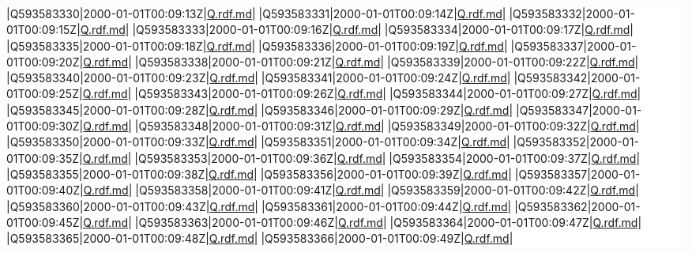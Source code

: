 |Q593583330|2000-01-01T00:09:13Z|[Q.rdf.md](Q593583330.rdf.md)|
|Q593583331|2000-01-01T00:09:14Z|[Q.rdf.md](Q593583331.rdf.md)|
|Q593583332|2000-01-01T00:09:15Z|[Q.rdf.md](Q593583332.rdf.md)|
|Q593583333|2000-01-01T00:09:16Z|[Q.rdf.md](Q593583333.rdf.md)|
|Q593583334|2000-01-01T00:09:17Z|[Q.rdf.md](Q593583334.rdf.md)|
|Q593583335|2000-01-01T00:09:18Z|[Q.rdf.md](Q593583335.rdf.md)|
|Q593583336|2000-01-01T00:09:19Z|[Q.rdf.md](Q593583336.rdf.md)|
|Q593583337|2000-01-01T00:09:20Z|[Q.rdf.md](Q593583337.rdf.md)|
|Q593583338|2000-01-01T00:09:21Z|[Q.rdf.md](Q593583338.rdf.md)|
|Q593583339|2000-01-01T00:09:22Z|[Q.rdf.md](Q593583339.rdf.md)|
|Q593583340|2000-01-01T00:09:23Z|[Q.rdf.md](Q593583340.rdf.md)|
|Q593583341|2000-01-01T00:09:24Z|[Q.rdf.md](Q593583341.rdf.md)|
|Q593583342|2000-01-01T00:09:25Z|[Q.rdf.md](Q593583342.rdf.md)|
|Q593583343|2000-01-01T00:09:26Z|[Q.rdf.md](Q593583343.rdf.md)|
|Q593583344|2000-01-01T00:09:27Z|[Q.rdf.md](Q593583344.rdf.md)|
|Q593583345|2000-01-01T00:09:28Z|[Q.rdf.md](Q593583345.rdf.md)|
|Q593583346|2000-01-01T00:09:29Z|[Q.rdf.md](Q593583346.rdf.md)|
|Q593583347|2000-01-01T00:09:30Z|[Q.rdf.md](Q593583347.rdf.md)|
|Q593583348|2000-01-01T00:09:31Z|[Q.rdf.md](Q593583348.rdf.md)|
|Q593583349|2000-01-01T00:09:32Z|[Q.rdf.md](Q593583349.rdf.md)|
|Q593583350|2000-01-01T00:09:33Z|[Q.rdf.md](Q593583350.rdf.md)|
|Q593583351|2000-01-01T00:09:34Z|[Q.rdf.md](Q593583351.rdf.md)|
|Q593583352|2000-01-01T00:09:35Z|[Q.rdf.md](Q593583352.rdf.md)|
|Q593583353|2000-01-01T00:09:36Z|[Q.rdf.md](Q593583353.rdf.md)|
|Q593583354|2000-01-01T00:09:37Z|[Q.rdf.md](Q593583354.rdf.md)|
|Q593583355|2000-01-01T00:09:38Z|[Q.rdf.md](Q593583355.rdf.md)|
|Q593583356|2000-01-01T00:09:39Z|[Q.rdf.md](Q593583356.rdf.md)|
|Q593583357|2000-01-01T00:09:40Z|[Q.rdf.md](Q593583357.rdf.md)|
|Q593583358|2000-01-01T00:09:41Z|[Q.rdf.md](Q593583358.rdf.md)|
|Q593583359|2000-01-01T00:09:42Z|[Q.rdf.md](Q593583359.rdf.md)|
|Q593583360|2000-01-01T00:09:43Z|[Q.rdf.md](Q593583360.rdf.md)|
|Q593583361|2000-01-01T00:09:44Z|[Q.rdf.md](Q593583361.rdf.md)|
|Q593583362|2000-01-01T00:09:45Z|[Q.rdf.md](Q593583362.rdf.md)|
|Q593583363|2000-01-01T00:09:46Z|[Q.rdf.md](Q593583363.rdf.md)|
|Q593583364|2000-01-01T00:09:47Z|[Q.rdf.md](Q593583364.rdf.md)|
|Q593583365|2000-01-01T00:09:48Z|[Q.rdf.md](Q593583365.rdf.md)|
|Q593583366|2000-01-01T00:09:49Z|[Q.rdf.md](Q593583366.rdf.md)|